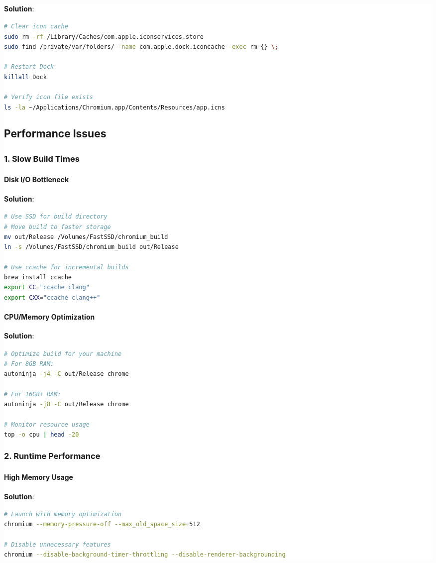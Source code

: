 **Solution**:
```bash
# Clear icon cache
sudo rm -rf /Library/Caches/com.apple.iconservices.store
sudo find /private/var/folders/ -name com.apple.dock.iconcache -exec rm {} \;

# Restart Dock
killall Dock

# Verify icon file exists
ls -la ~/Applications/Chromium.app/Contents/Resources/app.icns
```

## Performance Issues

### 1. Slow Build Times

#### Disk I/O Bottleneck

**Solution**:
```bash
# Use SSD for build directory
# Move build to faster storage
mv out/Release /Volumes/FastSSD/chromium_build
ln -s /Volumes/FastSSD/chromium_build out/Release

# Use ccache for incremental builds
brew install ccache
export CC="ccache clang"
export CXX="ccache clang++"
```

#### CPU/Memory Optimization

**Solution**:
```bash
# Optimize build for your machine
# For 8GB RAM:
autoninja -j4 -C out/Release chrome

# For 16GB+ RAM:
autoninja -j8 -C out/Release chrome

# Monitor resource usage
top -o cpu | head -20
```

### 2. Runtime Performance

#### High Memory Usage

**Solution**:
```bash
# Launch with memory optimization
chromium --memory-pressure-off --max_old_space_size=512

# Disable unnecessary features
chromium --disable-background-timer-throttling --disable-renderer-backgrounding
```
